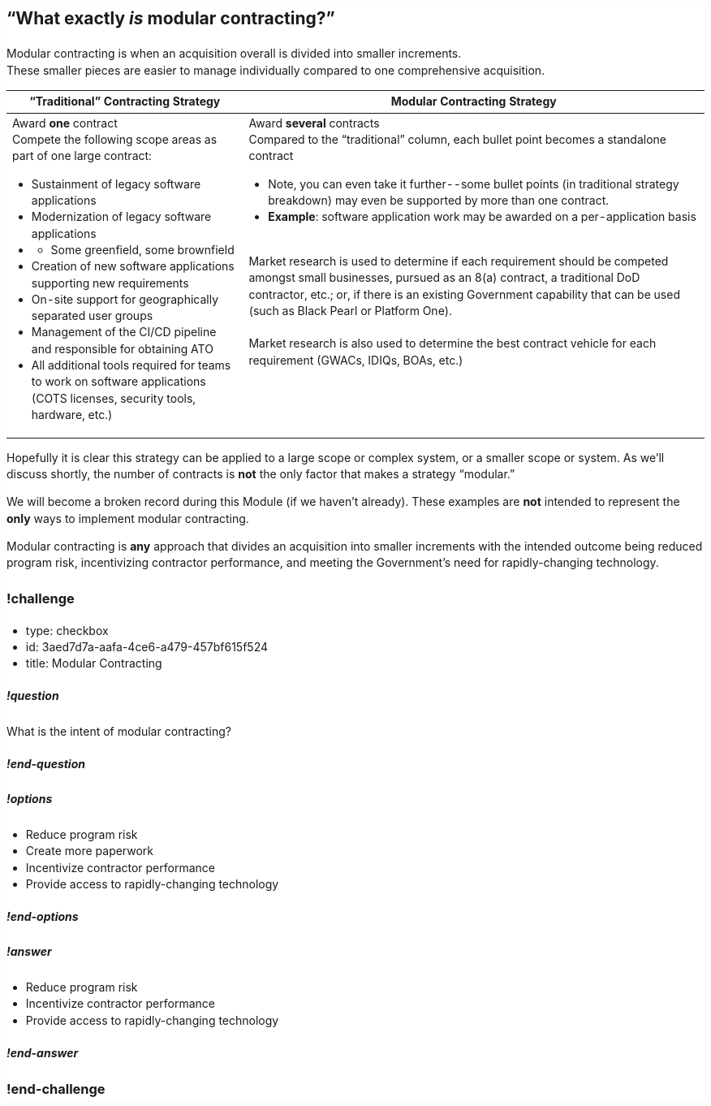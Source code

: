 ## “What exactly *is* modular contracting?”

Modular contracting is when an acquisition overall is divided into smaller increments.  
These smaller pieces are easier to manage individually compared to one comprehensive acquisition. 


|“Traditional” Contracting Strategy|Modular Contracting Strategy|
| ---- | --- |
|Award **one** contract<br>Compete the following scope areas as part of one large contract:<ul><li>Sustainment of legacy software applications</li><li>Modernization of legacy software applications</li><li><ul><Li>Some greenfield, some brownfield</li></ul></li><li>Creation of new software applications supporting new requirements</li><li>On-site support for geographically separated user groups</li><li>Management of the CI/CD pipeline and responsible for obtaining ATO</li><li>All additional tools required for teams to work on software applications (COTS licenses, security tools, hardware, etc.)</li></ul>|Award **several** contracts<br>Compared to the “traditional” column, each bullet point becomes a standalone contract<ul><li>Note, you can even take it further--some bullet points (in traditional strategy breakdown) may even be supported by more than one contract.</li><li>**Example**: software application work may be awarded on a per-application basis</li></ul><br>Market research is used to determine if each requirement should be competed amongst small businesses, pursued as an 8(a) contract, a traditional DoD contractor, etc.; or, if there is an existing Government capability that can be used (such as Black Pearl or Platform One).<br><br>Market research is also used to determine the best contract vehicle for each requirement (GWACs, IDIQs, BOAs, etc.)|

Hopefully it is clear this strategy can be applied to a large scope or complex system, or a smaller scope or system. As we’ll discuss shortly, the number of contracts is **not** the only factor that makes a strategy “modular.”

We will become a broken record during this Module (if we haven’t already). These examples are **not** intended to represent the **only** ways to implement modular contracting.

Modular contracting is **any** approach that divides an acquisition into smaller increments with the intended outcome being reduced program risk, incentivizing contractor performance, and meeting the Government’s need for rapidly-changing technology.

### !challenge

* type: checkbox
* id: 3aed7d7a-aafa-4ce6-a479-457bf615f524
* title: Modular Contracting



##### !question

What is the intent of modular contracting?

##### !end-question

##### !options

* Reduce program risk
* Create more paperwork
* Incentivize contractor performance
* Provide access to rapidly-changing technology

##### !end-options

##### !answer

* Reduce program risk
* Incentivize contractor performance
* Provide access to rapidly-changing technology

##### !end-answer






### !end-challenge
